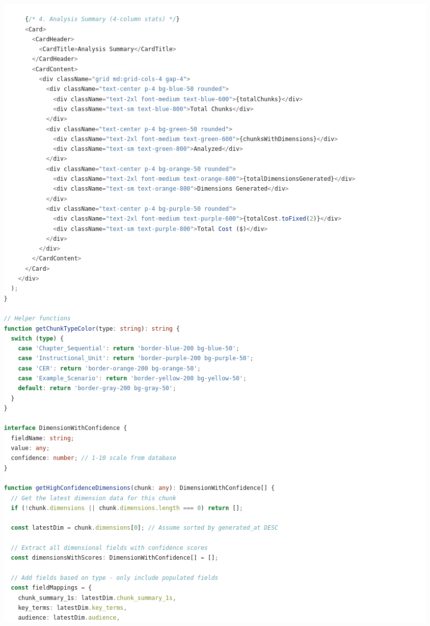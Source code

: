 ```typescript

      {/* 4. Analysis Summary (4-column stats) */}
      <Card>
        <CardHeader>
          <CardTitle>Analysis Summary</CardTitle>
        </CardHeader>
        <CardContent>
          <div className="grid md:grid-cols-4 gap-4">
            <div className="text-center p-4 bg-blue-50 rounded">
              <div className="text-2xl font-medium text-blue-600">{totalChunks}</div>
              <div className="text-sm text-blue-800">Total Chunks</div>
            </div>
            <div className="text-center p-4 bg-green-50 rounded">
              <div className="text-2xl font-medium text-green-600">{chunksWithDimensions}</div>
              <div className="text-sm text-green-800">Analyzed</div>
            </div>
            <div className="text-center p-4 bg-orange-50 rounded">
              <div className="text-2xl font-medium text-orange-600">{totalDimensionsGenerated}</div>
              <div className="text-sm text-orange-800">Dimensions Generated</div>
            </div>
            <div className="text-center p-4 bg-purple-50 rounded">
              <div className="text-2xl font-medium text-purple-600">{totalCost.toFixed(2)}</div>
              <div className="text-sm text-purple-800">Total Cost ($)</div>
            </div>
          </div>
        </CardContent>
      </Card>
    </div>
  );
}

// Helper functions
function getChunkTypeColor(type: string): string {
  switch (type) {
    case 'Chapter_Sequential': return 'border-blue-200 bg-blue-50';
    case 'Instructional_Unit': return 'border-purple-200 bg-purple-50';
    case 'CER': return 'border-orange-200 bg-orange-50';
    case 'Example_Scenario': return 'border-yellow-200 bg-yellow-50';
    default: return 'border-gray-200 bg-gray-50';
  }
}

interface DimensionWithConfidence {
  fieldName: string;
  value: any;
  confidence: number; // 1-10 scale from database
}

function getHighConfidenceDimensions(chunk: any): DimensionWithConfidence[] {
  // Get the latest dimension data for this chunk
  if (!chunk.dimensions || chunk.dimensions.length === 0) return [];
  
  const latestDim = chunk.dimensions[0]; // Assume sorted by generated_at DESC
  
  // Extract all dimensional fields with confidence scores
  const dimensionsWithScores: DimensionWithConfidence[] = [];
  
  // Add fields based on type - only include populated fields
  const fieldMappings = {
    chunk_summary_1s: latestDim.chunk_summary_1s,
    key_terms: latestDim.key_terms,
    audience: latestDim.audience,
```